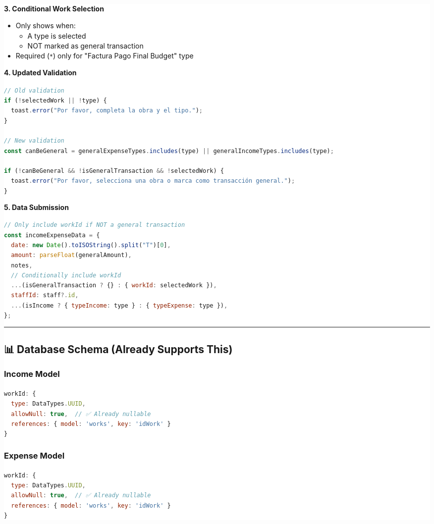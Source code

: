 **3. Conditional Work Selection**
- Only shows when:
  - A type is selected
  - NOT marked as general transaction
- Required (`*`) only for "Factura Pago Final Budget" type

**4. Updated Validation**
```javascript
// Old validation
if (!selectedWork || !type) {
  toast.error("Por favor, completa la obra y el tipo.");
}

// New validation
const canBeGeneral = generalExpenseTypes.includes(type) || generalIncomeTypes.includes(type);

if (!canBeGeneral && !isGeneralTransaction && !selectedWork) {
  toast.error("Por favor, selecciona una obra o marca como transacción general.");
}
```

**5. Data Submission**
```javascript
// Only include workId if NOT a general transaction
const incomeExpenseData = {
  date: new Date().toISOString().split("T")[0],
  amount: parseFloat(generalAmount),
  notes,
  // Conditionally include workId
  ...(isGeneralTransaction ? {} : { workId: selectedWork }),
  staffId: staff?.id,
  ...(isIncome ? { typeIncome: type } : { typeExpense: type }),
};
```

---

## 📊 Database Schema (Already Supports This)

### Income Model
```javascript
workId: {
  type: DataTypes.UUID,
  allowNull: true,  // ✅ Already nullable
  references: { model: 'works', key: 'idWork' }
}
```

### Expense Model
```javascript
workId: {
  type: DataTypes.UUID,
  allowNull: true,  // ✅ Already nullable
  references: { model: 'works', key: 'idWork' }
}
```
